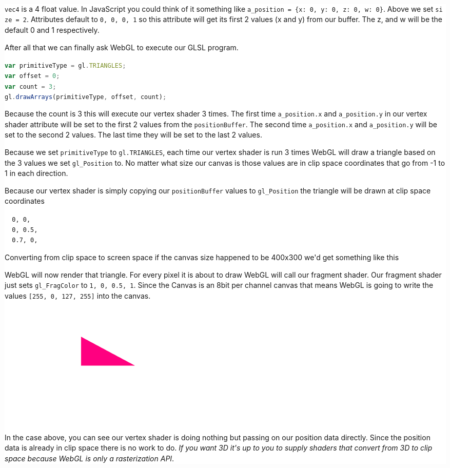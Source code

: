 ```vec4``` is a 4 float value. In JavaScript you could think of it something like ```a_position = {x: 0, y: 0, z: 0, w: 0}```. Above we set ```size = 2```. Attributes default to ```0, 0, 0, 1``` so this attribute will get its first 2 values (x and y) from our buffer. The z, and w will be the default 0 and 1 respectively.

After all that we can finally ask WebGL to execute our GLSL program.

```javascript
var primitiveType = gl.TRIANGLES;
var offset = 0;
var count = 3;
gl.drawArrays(primitiveType, offset, count);
```

Because the count is 3 this will execute our vertex shader 3 times. The first time ```a_position.x``` and ```a_position.y``` in our vertex shader attribute will be set to the first 2 values from the ```positionBuffer```. The second time ```a_position.x``` and ```a_position.y``` will be set to the second 2 values. The last time they will be set to the last 2 values.

Because we set ```primitiveType``` to ```gl.TRIANGLES```, each time our vertex shader is run 3 times WebGL will draw a triangle based on the 3 values we set ```gl_Position``` to. No matter what size our canvas is those values are in clip space coordinates that go from -1 to 1 in each direction.

Because our vertex shader is simply copying our ```positionBuffer``` values to ```gl_Position``` the triangle will be drawn at clip space coordinates

```
  0, 0,
  0, 0.5,
  0.7, 0,
```

Converting from clip space to screen space if the canvas size happened to be 400x300 we'd get something like this

WebGL will now render that triangle. For every pixel it is about to draw WebGL will call our fragment shader. Our fragment shader just sets ```gl_FragColor``` to ```1, 0, 0.5, 1```. Since the Canvas is an 8bit per channel canvas that means WebGL is going to write the values ```[255, 0, 127, 255]``` into the canvas.

![](./img/fundamental-triangle.png)

In the case above, you can see our vertex shader is doing nothing but passing on our position data directly. Since the position data is already in clip space there is no work to do. _If you want 3D it's up to you to supply shaders that convert from 3D to clip space because WebGL is only a rasterization API_.
